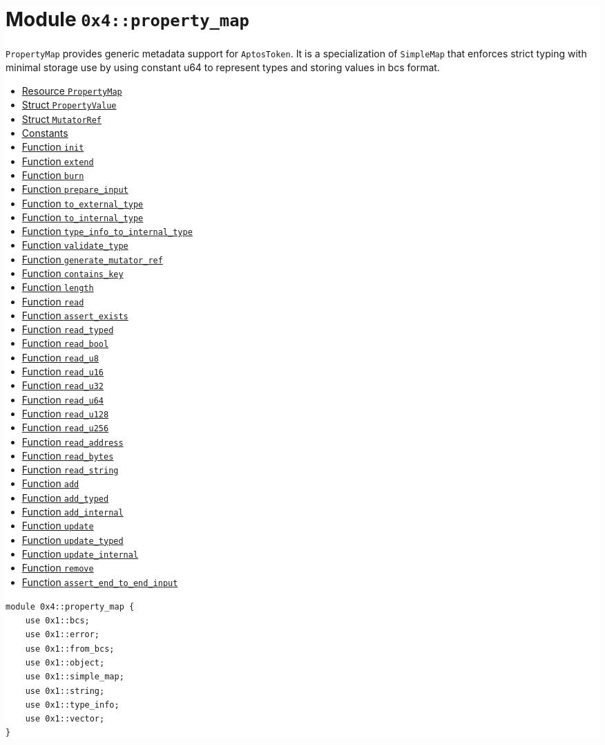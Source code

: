 
<a id="0x4_property_map"></a>

# Module `0x4::property_map`

`PropertyMap` provides generic metadata support for `AptosToken`. It is a specialization of
`SimpleMap` that enforces strict typing with minimal storage use by using constant u64 to
represent types and storing values in bcs format.


-  [Resource `PropertyMap`](#0x4_property_map_PropertyMap)
-  [Struct `PropertyValue`](#0x4_property_map_PropertyValue)
-  [Struct `MutatorRef`](#0x4_property_map_MutatorRef)
-  [Constants](#@Constants_0)
-  [Function `init`](#0x4_property_map_init)
-  [Function `extend`](#0x4_property_map_extend)
-  [Function `burn`](#0x4_property_map_burn)
-  [Function `prepare_input`](#0x4_property_map_prepare_input)
-  [Function `to_external_type`](#0x4_property_map_to_external_type)
-  [Function `to_internal_type`](#0x4_property_map_to_internal_type)
-  [Function `type_info_to_internal_type`](#0x4_property_map_type_info_to_internal_type)
-  [Function `validate_type`](#0x4_property_map_validate_type)
-  [Function `generate_mutator_ref`](#0x4_property_map_generate_mutator_ref)
-  [Function `contains_key`](#0x4_property_map_contains_key)
-  [Function `length`](#0x4_property_map_length)
-  [Function `read`](#0x4_property_map_read)
-  [Function `assert_exists`](#0x4_property_map_assert_exists)
-  [Function `read_typed`](#0x4_property_map_read_typed)
-  [Function `read_bool`](#0x4_property_map_read_bool)
-  [Function `read_u8`](#0x4_property_map_read_u8)
-  [Function `read_u16`](#0x4_property_map_read_u16)
-  [Function `read_u32`](#0x4_property_map_read_u32)
-  [Function `read_u64`](#0x4_property_map_read_u64)
-  [Function `read_u128`](#0x4_property_map_read_u128)
-  [Function `read_u256`](#0x4_property_map_read_u256)
-  [Function `read_address`](#0x4_property_map_read_address)
-  [Function `read_bytes`](#0x4_property_map_read_bytes)
-  [Function `read_string`](#0x4_property_map_read_string)
-  [Function `add`](#0x4_property_map_add)
-  [Function `add_typed`](#0x4_property_map_add_typed)
-  [Function `add_internal`](#0x4_property_map_add_internal)
-  [Function `update`](#0x4_property_map_update)
-  [Function `update_typed`](#0x4_property_map_update_typed)
-  [Function `update_internal`](#0x4_property_map_update_internal)
-  [Function `remove`](#0x4_property_map_remove)
-  [Function `assert_end_to_end_input`](#0x4_property_map_assert_end_to_end_input)


```move
module 0x4::property_map {
    use 0x1::bcs;
    use 0x1::error;
    use 0x1::from_bcs;
    use 0x1::object;
    use 0x1::simple_map;
    use 0x1::string;
    use 0x1::type_info;
    use 0x1::vector;
}
```
